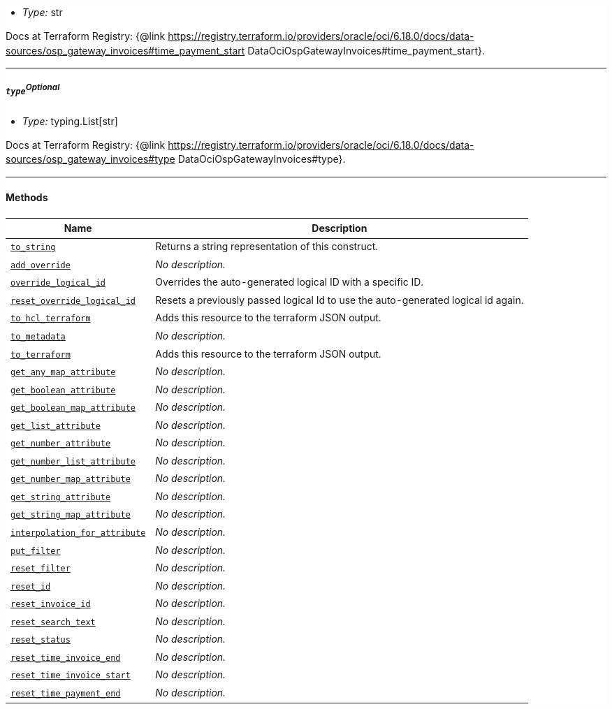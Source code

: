 - *Type:* str

Docs at Terraform Registry: {@link https://registry.terraform.io/providers/oracle/oci/6.18.0/docs/data-sources/osp_gateway_invoices#time_payment_start DataOciOspGatewayInvoices#time_payment_start}.

---

##### `type`<sup>Optional</sup> <a name="type" id="rhizo-co-terraform-provider-oci.dataOciOspGatewayInvoices.DataOciOspGatewayInvoices.Initializer.parameter.type"></a>

- *Type:* typing.List[str]

Docs at Terraform Registry: {@link https://registry.terraform.io/providers/oracle/oci/6.18.0/docs/data-sources/osp_gateway_invoices#type DataOciOspGatewayInvoices#type}.

---

#### Methods <a name="Methods" id="Methods"></a>

| **Name** | **Description** |
| --- | --- |
| <code><a href="#rhizo-co-terraform-provider-oci.dataOciOspGatewayInvoices.DataOciOspGatewayInvoices.toString">to_string</a></code> | Returns a string representation of this construct. |
| <code><a href="#rhizo-co-terraform-provider-oci.dataOciOspGatewayInvoices.DataOciOspGatewayInvoices.addOverride">add_override</a></code> | *No description.* |
| <code><a href="#rhizo-co-terraform-provider-oci.dataOciOspGatewayInvoices.DataOciOspGatewayInvoices.overrideLogicalId">override_logical_id</a></code> | Overrides the auto-generated logical ID with a specific ID. |
| <code><a href="#rhizo-co-terraform-provider-oci.dataOciOspGatewayInvoices.DataOciOspGatewayInvoices.resetOverrideLogicalId">reset_override_logical_id</a></code> | Resets a previously passed logical Id to use the auto-generated logical id again. |
| <code><a href="#rhizo-co-terraform-provider-oci.dataOciOspGatewayInvoices.DataOciOspGatewayInvoices.toHclTerraform">to_hcl_terraform</a></code> | Adds this resource to the terraform JSON output. |
| <code><a href="#rhizo-co-terraform-provider-oci.dataOciOspGatewayInvoices.DataOciOspGatewayInvoices.toMetadata">to_metadata</a></code> | *No description.* |
| <code><a href="#rhizo-co-terraform-provider-oci.dataOciOspGatewayInvoices.DataOciOspGatewayInvoices.toTerraform">to_terraform</a></code> | Adds this resource to the terraform JSON output. |
| <code><a href="#rhizo-co-terraform-provider-oci.dataOciOspGatewayInvoices.DataOciOspGatewayInvoices.getAnyMapAttribute">get_any_map_attribute</a></code> | *No description.* |
| <code><a href="#rhizo-co-terraform-provider-oci.dataOciOspGatewayInvoices.DataOciOspGatewayInvoices.getBooleanAttribute">get_boolean_attribute</a></code> | *No description.* |
| <code><a href="#rhizo-co-terraform-provider-oci.dataOciOspGatewayInvoices.DataOciOspGatewayInvoices.getBooleanMapAttribute">get_boolean_map_attribute</a></code> | *No description.* |
| <code><a href="#rhizo-co-terraform-provider-oci.dataOciOspGatewayInvoices.DataOciOspGatewayInvoices.getListAttribute">get_list_attribute</a></code> | *No description.* |
| <code><a href="#rhizo-co-terraform-provider-oci.dataOciOspGatewayInvoices.DataOciOspGatewayInvoices.getNumberAttribute">get_number_attribute</a></code> | *No description.* |
| <code><a href="#rhizo-co-terraform-provider-oci.dataOciOspGatewayInvoices.DataOciOspGatewayInvoices.getNumberListAttribute">get_number_list_attribute</a></code> | *No description.* |
| <code><a href="#rhizo-co-terraform-provider-oci.dataOciOspGatewayInvoices.DataOciOspGatewayInvoices.getNumberMapAttribute">get_number_map_attribute</a></code> | *No description.* |
| <code><a href="#rhizo-co-terraform-provider-oci.dataOciOspGatewayInvoices.DataOciOspGatewayInvoices.getStringAttribute">get_string_attribute</a></code> | *No description.* |
| <code><a href="#rhizo-co-terraform-provider-oci.dataOciOspGatewayInvoices.DataOciOspGatewayInvoices.getStringMapAttribute">get_string_map_attribute</a></code> | *No description.* |
| <code><a href="#rhizo-co-terraform-provider-oci.dataOciOspGatewayInvoices.DataOciOspGatewayInvoices.interpolationForAttribute">interpolation_for_attribute</a></code> | *No description.* |
| <code><a href="#rhizo-co-terraform-provider-oci.dataOciOspGatewayInvoices.DataOciOspGatewayInvoices.putFilter">put_filter</a></code> | *No description.* |
| <code><a href="#rhizo-co-terraform-provider-oci.dataOciOspGatewayInvoices.DataOciOspGatewayInvoices.resetFilter">reset_filter</a></code> | *No description.* |
| <code><a href="#rhizo-co-terraform-provider-oci.dataOciOspGatewayInvoices.DataOciOspGatewayInvoices.resetId">reset_id</a></code> | *No description.* |
| <code><a href="#rhizo-co-terraform-provider-oci.dataOciOspGatewayInvoices.DataOciOspGatewayInvoices.resetInvoiceId">reset_invoice_id</a></code> | *No description.* |
| <code><a href="#rhizo-co-terraform-provider-oci.dataOciOspGatewayInvoices.DataOciOspGatewayInvoices.resetSearchText">reset_search_text</a></code> | *No description.* |
| <code><a href="#rhizo-co-terraform-provider-oci.dataOciOspGatewayInvoices.DataOciOspGatewayInvoices.resetStatus">reset_status</a></code> | *No description.* |
| <code><a href="#rhizo-co-terraform-provider-oci.dataOciOspGatewayInvoices.DataOciOspGatewayInvoices.resetTimeInvoiceEnd">reset_time_invoice_end</a></code> | *No description.* |
| <code><a href="#rhizo-co-terraform-provider-oci.dataOciOspGatewayInvoices.DataOciOspGatewayInvoices.resetTimeInvoiceStart">reset_time_invoice_start</a></code> | *No description.* |
| <code><a href="#rhizo-co-terraform-provider-oci.dataOciOspGatewayInvoices.DataOciOspGatewayInvoices.resetTimePaymentEnd">reset_time_payment_end</a></code> | *No description.* |